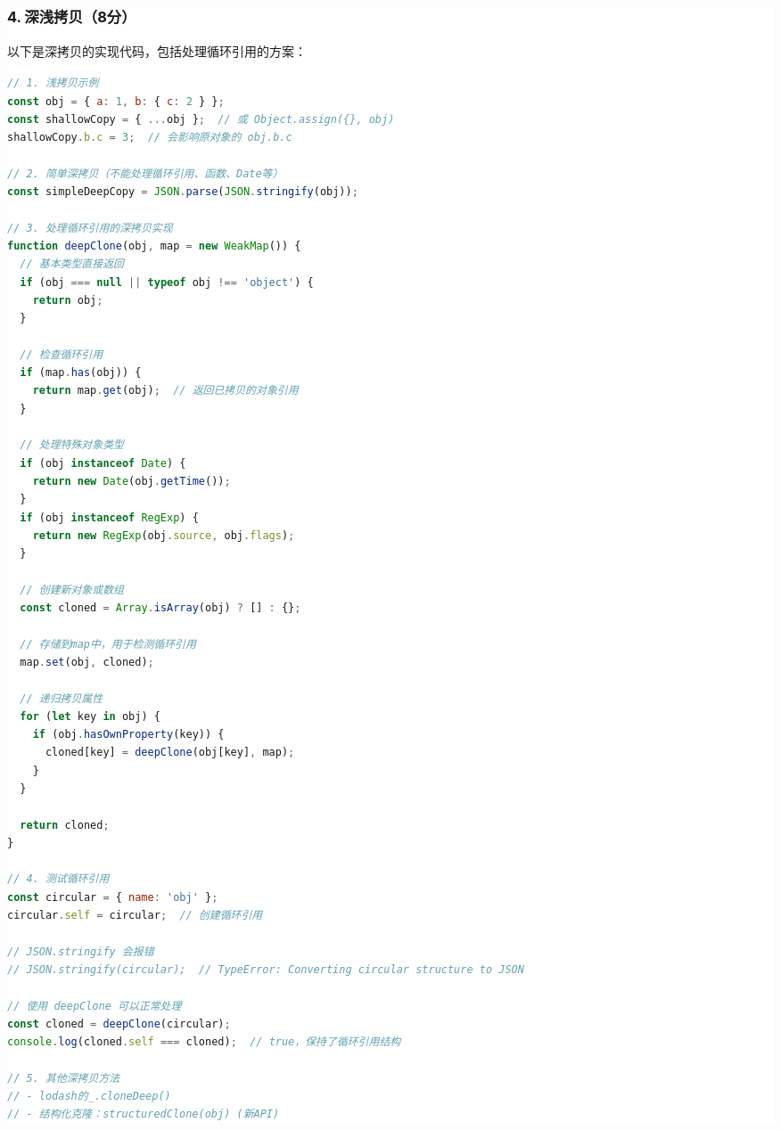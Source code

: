 ### 4. 深浅拷贝（8分）
以下是深拷贝的实现代码，包括处理循环引用的方案：

```javascript
// 1. 浅拷贝示例
const obj = { a: 1, b: { c: 2 } };
const shallowCopy = { ...obj };  // 或 Object.assign({}, obj)
shallowCopy.b.c = 3;  // 会影响原对象的 obj.b.c

// 2. 简单深拷贝（不能处理循环引用、函数、Date等）
const simpleDeepCopy = JSON.parse(JSON.stringify(obj));

// 3. 处理循环引用的深拷贝实现
function deepClone(obj, map = new WeakMap()) {
  // 基本类型直接返回
  if (obj === null || typeof obj !== 'object') {
    return obj;
  }
  
  // 检查循环引用
  if (map.has(obj)) {
    return map.get(obj);  // 返回已拷贝的对象引用
  }
  
  // 处理特殊对象类型
  if (obj instanceof Date) {
    return new Date(obj.getTime());
  }
  if (obj instanceof RegExp) {
    return new RegExp(obj.source, obj.flags);
  }
  
  // 创建新对象或数组
  const cloned = Array.isArray(obj) ? [] : {};
  
  // 存储到map中，用于检测循环引用
  map.set(obj, cloned);
  
  // 递归拷贝属性
  for (let key in obj) {
    if (obj.hasOwnProperty(key)) {
      cloned[key] = deepClone(obj[key], map);
    }
  }
  
  return cloned;
}

// 4. 测试循环引用
const circular = { name: 'obj' };
circular.self = circular;  // 创建循环引用

// JSON.stringify 会报错
// JSON.stringify(circular);  // TypeError: Converting circular structure to JSON

// 使用 deepClone 可以正常处理
const cloned = deepClone(circular);
console.log(cloned.self === cloned);  // true，保持了循环引用结构

// 5. 其他深拷贝方法
// - lodash的_.cloneDeep()
// - 结构化克隆：structuredClone(obj) (新API)
```
